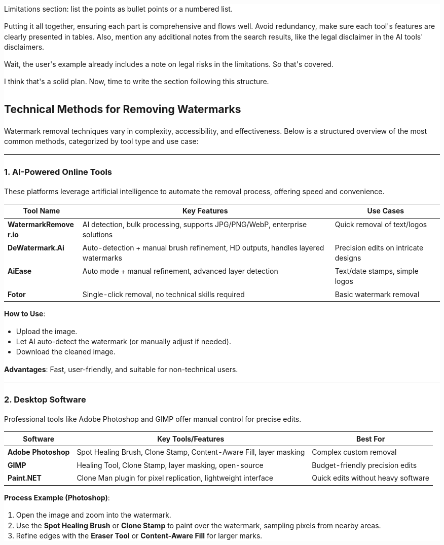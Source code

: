 Limitations section: list the points as bullet points or a numbered list.

Putting it all together, ensuring each part is comprehensive and flows well. Avoid redundancy, make sure each tool's features are clearly presented in tables. Also, mention any additional notes from the search results, like the legal disclaimer in the AI tools' disclaimers.

Wait, the user's example already includes a note on legal risks in the limitations. So that's covered.

I think that's a solid plan. Now, time to write the section following this structure.
</think>

## Technical Methods for Removing Watermarks  

Watermark removal techniques vary in complexity, accessibility, and effectiveness. Below is a structured overview of the most common methods, categorized by tool type and use case:  

---

### **1. AI-Powered Online Tools**  
These platforms leverage artificial intelligence to automate the removal process, offering speed and convenience.  

| **Tool Name**          | **Key Features**                                                                 | **Use Cases**                          |  
|------------------------|---------------------------------------------------------------------------------|----------------------------------------|  
| **WatermarkRemover.io**| AI detection, bulk processing, supports JPG/PNG/WebP, enterprise solutions       | Quick removal of text/logos            |  
| **DeWatermark.Ai**     | Auto-detection + manual brush refinement, HD outputs, handles layered watermarks | Precision edits on intricate designs   |  
| **AiEase**             | Auto mode + manual refinement, advanced layer detection                         | Text/date stamps, simple logos         |  
| **Fotor**              | Single-click removal, no technical skills required                             | Basic watermark removal                |  

**How to Use**:  
- Upload the image.  
- Let AI auto-detect the watermark (or manually adjust if needed).  
- Download the cleaned image.  

**Advantages**: Fast, user-friendly, and suitable for non-technical users.  

---

### **2. Desktop Software**  
Professional tools like Adobe Photoshop and GIMP offer manual control for precise edits.  

| **Software**       | **Key Tools/Features**                                                                 | **Best For**                          |  
|--------------------|---------------------------------------------------------------------------------------|---------------------------------------|  
| **Adobe Photoshop**| Spot Healing Brush, Clone Stamp, Content-Aware Fill, layer masking                     | Complex custom removal                |  
| **GIMP**           | Healing Tool, Clone Stamp, layer masking, open-source                                  | Budget-friendly precision edits       |  
| **Paint.NET**      | Clone Man plugin for pixel replication, lightweight interface                         | Quick edits without heavy software    |  

**Process Example (Photoshop)**:  
1. Open the image and zoom into the watermark.  
2. Use the **Spot Healing Brush** or **Clone Stamp** to paint over the watermark, sampling pixels from nearby areas.  
3. Refine edges with the **Eraser Tool** or **Content-Aware Fill** for larger marks.  
